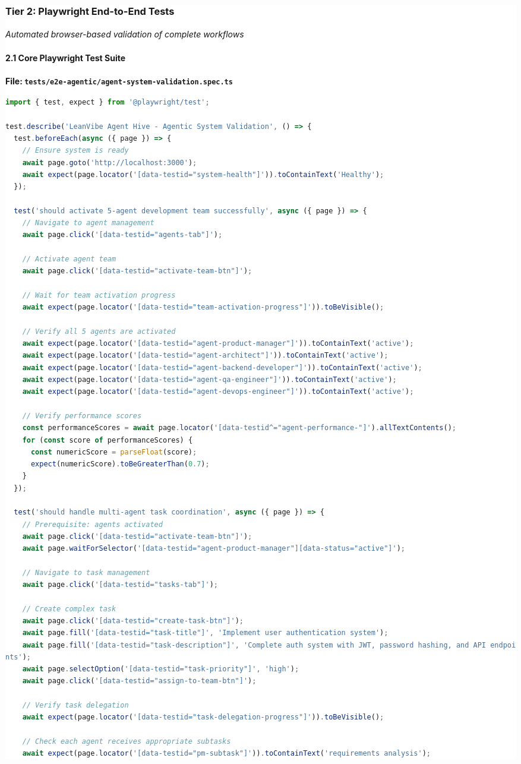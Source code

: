 ### **Tier 2: Playwright End-to-End Tests**
*Automated browser-based validation of complete workflows*

#### **2.1 Core Playwright Test Suite**

**File: `tests/e2e-agentic/agent-system-validation.spec.ts`**
```typescript
import { test, expect } from '@playwright/test';

test.describe('LeanVibe Agent Hive - Agentic System Validation', () => {
  test.beforeEach(async ({ page }) => {
    // Ensure system is ready
    await page.goto('http://localhost:3000');
    await expect(page.locator('[data-testid="system-health"]')).toContainText('Healthy');
  });

  test('should activate 5-agent development team successfully', async ({ page }) => {
    // Navigate to agent management
    await page.click('[data-testid="agents-tab"]');
    
    // Activate agent team
    await page.click('[data-testid="activate-team-btn"]');
    
    // Wait for team activation progress
    await expect(page.locator('[data-testid="team-activation-progress"]')).toBeVisible();
    
    // Verify all 5 agents are activated
    await expect(page.locator('[data-testid="agent-product-manager"]')).toContainText('active');
    await expect(page.locator('[data-testid="agent-architect"]')).toContainText('active');
    await expect(page.locator('[data-testid="agent-backend-developer"]')).toContainText('active');
    await expect(page.locator('[data-testid="agent-qa-engineer"]')).toContainText('active');
    await expect(page.locator('[data-testid="agent-devops-engineer"]')).toContainText('active');
    
    // Verify performance scores
    const performanceScores = await page.locator('[data-testid^="agent-performance-"]').allTextContents();
    for (const score of performanceScores) {
      const numericScore = parseFloat(score);
      expect(numericScore).toBeGreaterThan(0.7);
    }
  });

  test('should handle multi-agent task coordination', async ({ page }) => {
    // Prerequisite: agents activated
    await page.click('[data-testid="activate-team-btn"]');
    await page.waitForSelector('[data-testid="agent-product-manager"][data-status="active"]');
    
    // Navigate to task management
    await page.click('[data-testid="tasks-tab"]');
    
    // Create complex task
    await page.click('[data-testid="create-task-btn"]');
    await page.fill('[data-testid="task-title"]', 'Implement user authentication system');
    await page.fill('[data-testid="task-description"]', 'Complete auth system with JWT, password hashing, and API endpoints');
    await page.selectOption('[data-testid="task-priority"]', 'high');
    await page.click('[data-testid="assign-to-team-btn"]');
    
    // Verify task delegation
    await expect(page.locator('[data-testid="task-delegation-progress"]')).toBeVisible();
    
    // Check each agent receives appropriate subtasks
    await expect(page.locator('[data-testid="pm-subtask"]')).toContainText('requirements analysis');
```